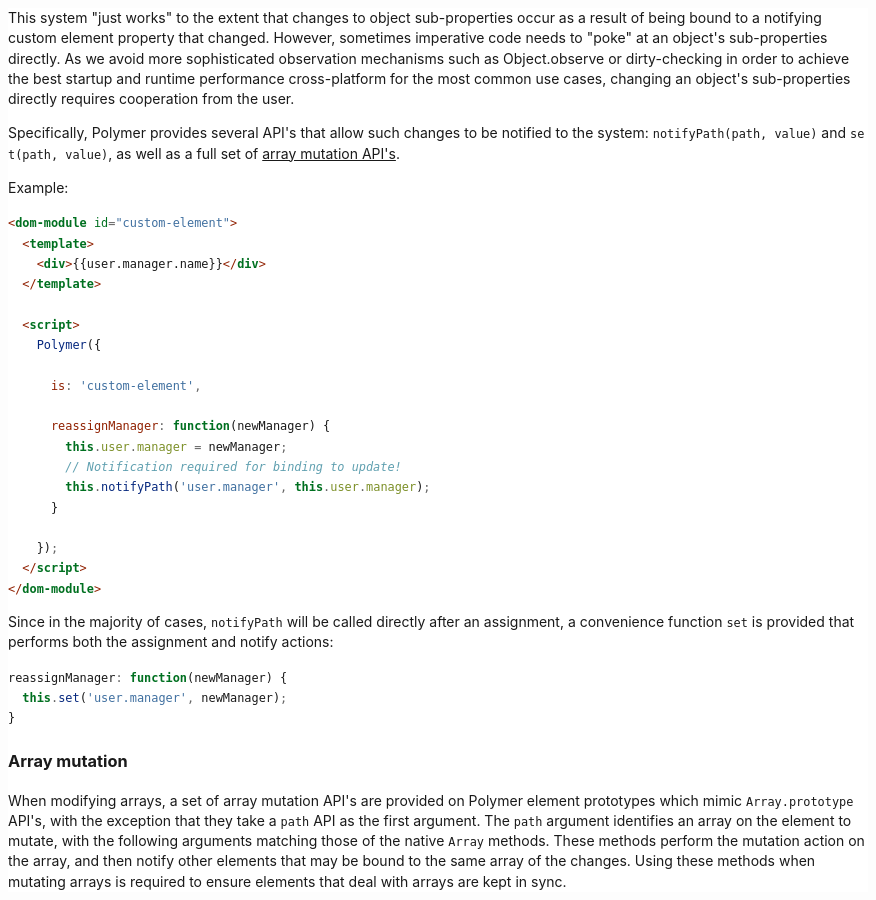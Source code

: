 This system "just works" to the extent that changes to object sub-properties occur as a result of being bound to a notifying custom element property that changed.  However, sometimes imperative code needs to "poke" at an object's sub-properties directly.  As we avoid more sophisticated observation mechanisms such as Object.observe or dirty-checking in order to achieve the best startup and runtime performance cross-platform for the most common use cases, changing an object's sub-properties directly requires cooperation from the user.

Specifically, Polymer provides several API's that allow such changes to be notified to the system: `notifyPath(path, value)` and `set(path, value)`, as well as a full set of [array mutation API's](#array-mutation).

Example:

```html
<dom-module id="custom-element">
  <template>
    <div>{{user.manager.name}}</div>
  </template>

  <script>
    Polymer({

      is: 'custom-element',

      reassignManager: function(newManager) {
        this.user.manager = newManager;
        // Notification required for binding to update!
        this.notifyPath('user.manager', this.user.manager);
      }

    });
  </script>
</dom-module>
```

Since in the majority of cases, `notifyPath` will be called directly after an assignment, a convenience function `set` is provided that performs both the assignment and notify actions:

```js
reassignManager: function(newManager) {
  this.set('user.manager', newManager);
}
```

<a name="array-mutation"></a>
### Array mutation

When modifying arrays, a set of array mutation API's are provided on Polymer
element prototypes which mimic `Array.prototype` API's, with the exception that
they take a `path` API as the first argument.  The `path` argument identifies
an array on the element to mutate, with the following arguments matching those
of the native `Array` methods.  These methods perform the mutation action on
the array, and then notify other elements that may be bound to the same
array of the changes.  Using these methods when mutating arrays is required
to ensure elements that deal with arrays are kept in sync.
